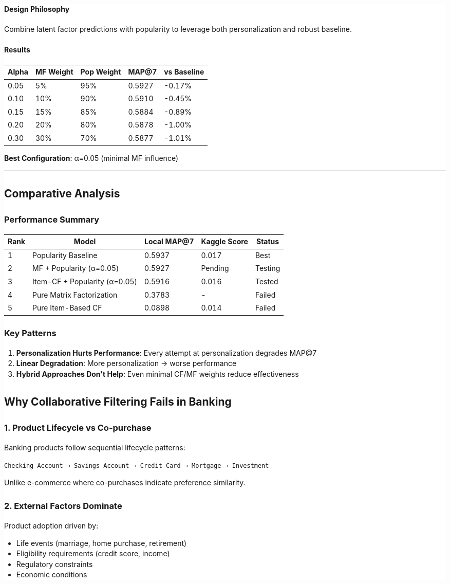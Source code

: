 #### Design Philosophy
Combine latent factor predictions with popularity to leverage both personalization and robust baseline.

#### Results
| Alpha | MF Weight | Pop Weight | MAP@7 | vs Baseline |
|-------|-----------|------------|-------|-------------|
| 0.05 | 5% | 95% | 0.5927 | -0.17% |
| 0.10 | 10% | 90% | 0.5910 | -0.45% |
| 0.15 | 15% | 85% | 0.5884 | -0.89% |
| 0.20 | 20% | 80% | 0.5878 | -1.00% |
| 0.30 | 30% | 70% | 0.5877 | -1.01% |

**Best Configuration**: α=0.05 (minimal MF influence)

---

## Comparative Analysis

### Performance Summary
| Rank | Model | Local MAP@7 | Kaggle Score | Status |
|------|-------|-------------|--------------|--------|
| 1 | Popularity Baseline | 0.5937 | 0.017 | Best |
| 2 | MF + Popularity (α=0.05) | 0.5927 | Pending | Testing |
| 3 | Item-CF + Popularity (α=0.05) | 0.5916 | 0.016 | Tested |
| 4 | Pure Matrix Factorization | 0.3783 | - | Failed |
| 5 | Pure Item-Based CF | 0.0898 | 0.014 | Failed |

### Key Patterns
1. **Personalization Hurts Performance**: Every attempt at personalization degrades MAP@7
2. **Linear Degradation**: More personalization → worse performance
3. **Hybrid Approaches Don't Help**: Even minimal CF/MF weights reduce effectiveness

## Why Collaborative Filtering Fails in Banking

### 1. Product Lifecycle vs Co-purchase
Banking products follow sequential lifecycle patterns:
```
Checking Account → Savings Account → Credit Card → Mortgage → Investment
```
Unlike e-commerce where co-purchases indicate preference similarity.

### 2. External Factors Dominate
Product adoption driven by:
- Life events (marriage, home purchase, retirement)
- Eligibility requirements (credit score, income)
- Regulatory constraints
- Economic conditions
